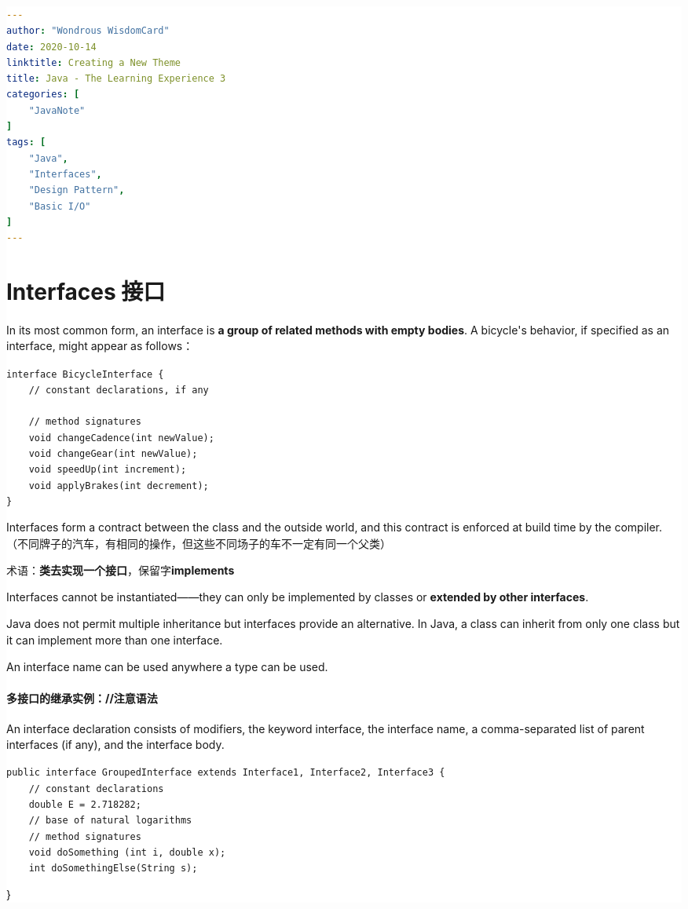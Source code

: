```yaml
---
author: "Wondrous WisdomCard"
date: 2020-10-14
linktitle: Creating a New Theme
title: Java - The Learning Experience 3
categories: [
    "JavaNote"
]
tags: [
    "Java",
    "Interfaces",
    "Design Pattern",
    "Basic I/O"
]
---
```


# Interfaces 接口

In its most common form, an interface is **a group of related methods with empty bodies**. A bicycle's behavior, if specified as an interface, might appear as follows：

    interface BicycleInterface { 
        // constant declarations, if any

        // method signatures 
        void changeCadence(int newValue); 
        void changeGear(int newValue); 
        void speedUp(int increment); 
        void applyBrakes(int decrement); 
    }

Interfaces form a contract between the class and the outside world, and this contract is enforced at build time by the compiler.
（不同牌子的汽车，有相同的操作，但这些不同场子的车不一定有同一个父类）

术语：**类去实现一个接口**，保留字**implements**

Interfaces cannot be instantiated——they can only be implemented by classes or **extended by other interfaces**.

Java does not permit multiple inheritance but interfaces provide an alternative. In Java, a class can inherit from only one class but it can implement more than one interface. 

An interface name can be used anywhere a type can be used.

#### 多接口的继承实例：//注意语法
An interface declaration consists of modifiers, the keyword interface, the interface name, a comma-separated list of parent interfaces (if any), and the interface body.

    public interface GroupedInterface extends Interface1, Interface2, Interface3 {
        // constant declarations 
        double E = 2.718282; 
        // base of natural logarithms
        // method signatures 
        void doSomething (int i, double x); 
        int doSomethingElse(String s);
}
